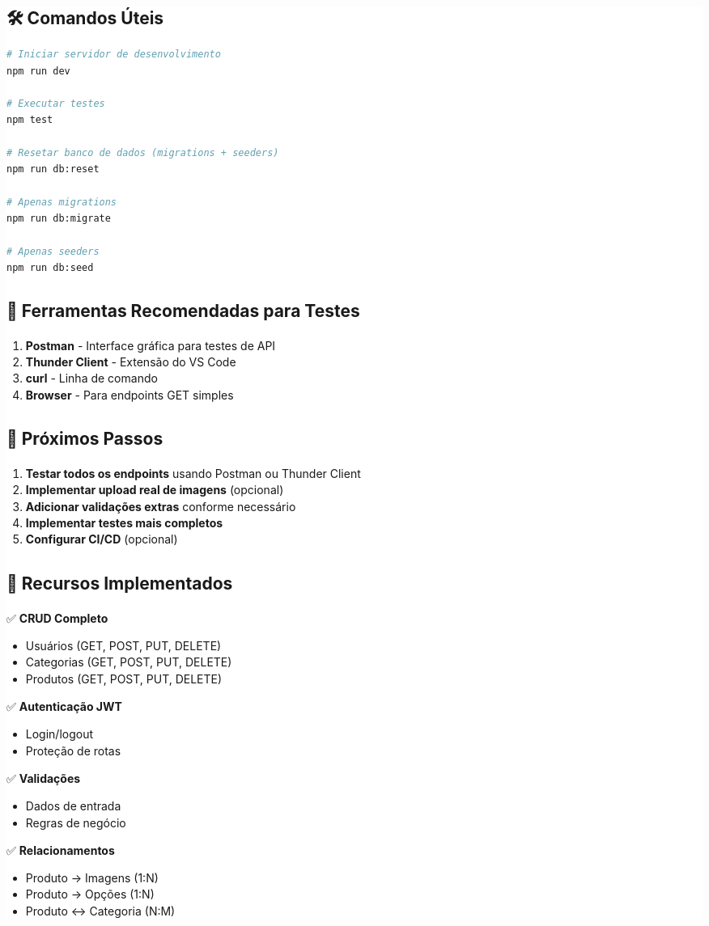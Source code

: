 ## 🛠️ Comandos Úteis

```bash
# Iniciar servidor de desenvolvimento
npm run dev

# Executar testes
npm test

# Resetar banco de dados (migrations + seeders)
npm run db:reset

# Apenas migrations
npm run db:migrate

# Apenas seeders
npm run db:seed
```

## 🔧 Ferramentas Recomendadas para Testes

1. **Postman** - Interface gráfica para testes de API
2. **Thunder Client** - Extensão do VS Code
3. **curl** - Linha de comando
4. **Browser** - Para endpoints GET simples

## 📱 Próximos Passos

1. **Testar todos os endpoints** usando Postman ou Thunder Client
2. **Implementar upload real de imagens** (opcional)
3. **Adicionar validações extras** conforme necessário
4. **Implementar testes mais completos**
5. **Configurar CI/CD** (opcional)

## 🎯 Recursos Implementados

✅ **CRUD Completo**
- Usuários (GET, POST, PUT, DELETE)
- Categorias (GET, POST, PUT, DELETE)
- Produtos (GET, POST, PUT, DELETE)

✅ **Autenticação JWT**
- Login/logout
- Proteção de rotas

✅ **Validações**
- Dados de entrada
- Regras de negócio

✅ **Relacionamentos**
- Produto → Imagens (1:N)
- Produto → Opções (1:N)
- Produto ↔ Categoria (N:M)
